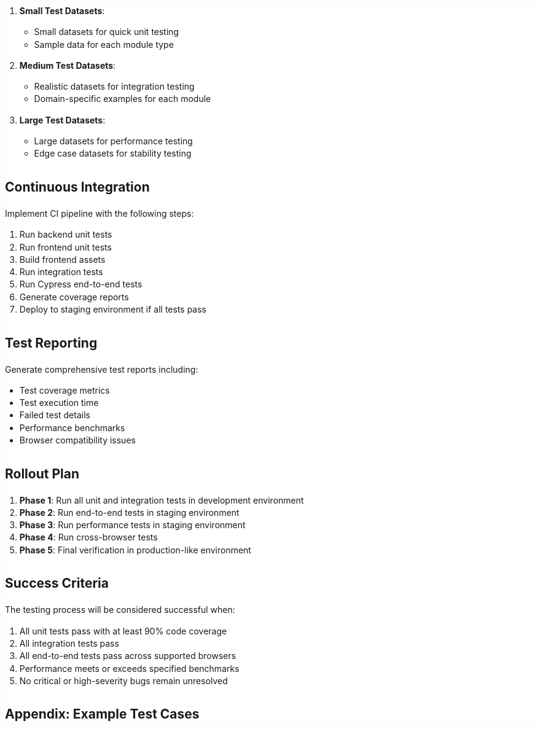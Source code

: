 1. **Small Test Datasets**:
   - Small datasets for quick unit testing
   - Sample data for each module type

2. **Medium Test Datasets**:
   - Realistic datasets for integration testing
   - Domain-specific examples for each module

3. **Large Test Datasets**:
   - Large datasets for performance testing
   - Edge case datasets for stability testing

## Continuous Integration

Implement CI pipeline with the following steps:
1. Run backend unit tests
2. Run frontend unit tests
3. Build frontend assets
4. Run integration tests
5. Run Cypress end-to-end tests
6. Generate coverage reports
7. Deploy to staging environment if all tests pass

## Test Reporting

Generate comprehensive test reports including:
- Test coverage metrics
- Test execution time
- Failed test details
- Performance benchmarks
- Browser compatibility issues

## Rollout Plan

1. **Phase 1**: Run all unit and integration tests in development environment
2. **Phase 2**: Run end-to-end tests in staging environment
3. **Phase 3**: Run performance tests in staging environment
4. **Phase 4**: Run cross-browser tests
5. **Phase 5**: Final verification in production-like environment

## Success Criteria

The testing process will be considered successful when:
1. All unit tests pass with at least 90% code coverage
2. All integration tests pass
3. All end-to-end tests pass across supported browsers
4. Performance meets or exceeds specified benchmarks
5. No critical or high-severity bugs remain unresolved

## Appendix: Example Test Cases
